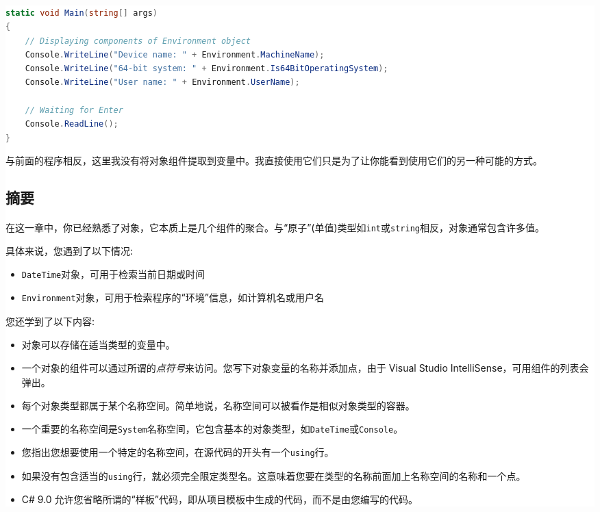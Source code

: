 ```cs
static void Main(string[] args)
{
    // Displaying components of Environment object
    Console.WriteLine("Device name: " + Environment.MachineName);
    Console.WriteLine("64-bit system: " + Environment.Is64BitOperatingSystem);
    Console.WriteLine("User name: " + Environment.UserName);

    // Waiting for Enter
    Console.ReadLine();
}

```

与前面的程序相反，这里我没有将对象组件提取到变量中。我直接使用它们只是为了让你能看到使用它们的另一种可能的方式。

## 摘要

在这一章中，你已经熟悉了对象，它本质上是几个组件的聚合。与“原子”(单值)类型如`int`或`string`相反，对象通常包含许多值。

具体来说，您遇到了以下情况:

*   `DateTime`对象，可用于检索当前日期或时间

*   `Environment`对象，可用于检索程序的“环境”信息，如计算机名或用户名

您还学到了以下内容:

*   对象可以存储在适当类型的变量中。

*   一个对象的组件可以通过所谓的*点符号*来访问。您写下对象变量的名称并添加点，由于 Visual Studio IntelliSense，可用组件的列表会弹出。

*   每个对象类型都属于某个名称空间。简单地说，名称空间可以被看作是相似对象类型的容器。

*   一个重要的名称空间是`System`名称空间，它包含基本的对象类型，如`DateTime`或`Console`。

*   您指出您想要使用一个特定的名称空间，在源代码的开头有一个`using`行。

*   如果没有包含适当的`using`行，就必须完全限定类型名。这意味着您要在类型的名称前面加上名称空间的名称和一个点。

*   C# 9.0 允许您省略所谓的“样板”代码，即从项目模板中生成的代码，而不是由您编写的代码。